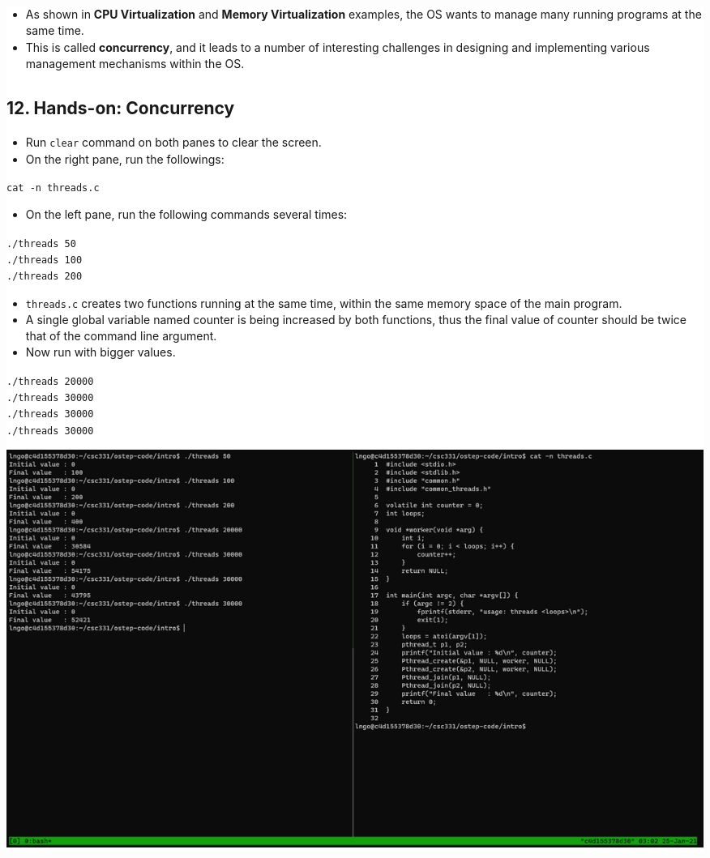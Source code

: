 - As shown in **CPU Virtualization** and **Memory Virtualization** examples, the OS 
wants to manage many running programs at the same time.
- This is called **concurrency**, and it leads to a number of interesting challenges 
in designing and implementing various management mechanisms within the OS.


## 12. Hands-on: Concurrency

- Run `clear` command on both panes to clear the screen. 
- On the right pane, run the followings:

~~~
cat -n threads.c
~~~


- On the left pane, run the following commands several times:

~~~
./threads 50
./threads 100
./threads 200
~~~


- `threads.c` creates two functions running at the same time, within the 
same memory space of the  main program.
- A single global variable named counter is being increased by both functions, 
thus the final value of counter should be twice that of the command line 
argument.
- Now run with bigger values.

~~~
./threads 20000
./threads 30000
./threads 30000
./threads 30000
~~~

![Multithreaded with errors](../fig/01-intro/07.png)
